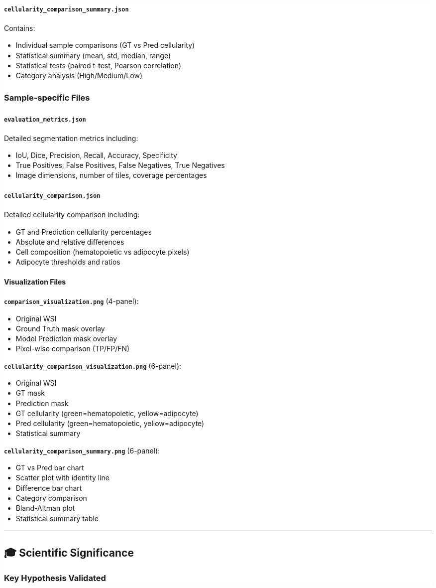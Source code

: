 #### `cellularity_comparison_summary.json`
Contains:
- Individual sample comparisons (GT vs Pred cellularity)
- Statistical summary (mean, std, median, range)
- Statistical tests (paired t-test, Pearson correlation)
- Category analysis (High/Medium/Low)

### Sample-specific Files

#### `evaluation_metrics.json`
Detailed segmentation metrics including:
- IoU, Dice, Precision, Recall, Accuracy, Specificity
- True Positives, False Positives, False Negatives, True Negatives
- Image dimensions, number of tiles, coverage percentages

#### `cellularity_comparison.json`
Detailed cellularity comparison including:
- GT and Prediction cellularity percentages
- Absolute and relative differences
- Cell composition (hematopoietic vs adipocyte pixels)
- Adipocyte thresholds and ratios

#### Visualization Files

**`comparison_visualization.png`** (4-panel):
- Original WSI
- Ground Truth mask overlay
- Model Prediction mask overlay
- Pixel-wise comparison (TP/FP/FN)

**`cellularity_comparison_visualization.png`** (6-panel):
- Original WSI
- GT mask
- Prediction mask
- GT cellularity (green=hematopoietic, yellow=adipocyte)
- Pred cellularity (green=hematopoietic, yellow=adipocyte)
- Statistical summary

**`cellularity_comparison_summary.png`** (6-panel):
- GT vs Pred bar chart
- Scatter plot with identity line
- Difference bar chart
- Category comparison
- Bland-Altman plot
- Statistical summary table

---

## 🎓 Scientific Significance

### Key Hypothesis Validated
